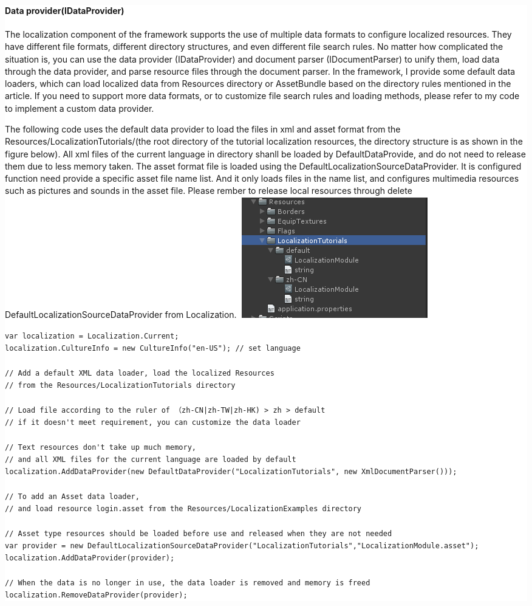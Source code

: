 #### Data provider(IDataProvider)

The localization component of the framework supports the use of multiple data formats to configure localized resources. They have different file formats, different directory structures, and even different file search rules. No matter how complicated the situation is, you can use the data provider (IDataProvider) and document parser (IDocumentParser) to unify them, load data through the data provider, and parse resource files through the document parser. In the framework, I provide some default data loaders, which can load localized data from Resources directory or AssetBundle based on the directory rules mentioned in the article. If you need to support more data formats, or to customize file search rules and loading methods, please refer to my code to implement a custom data provider. 

The following code uses the default data provider to load the files in xml and asset format from the Resources/LocalizationTutorials/(the root directory of the tutorial localization resources, the directory structure is as shown in the figure below). All xml files of the current language in directory shanll be loaded by DefaultDataProvide, and do not need to release them due to less memory taken. The asset format file is loaded using the DefaultLocalizationSourceDataProvider. It is configured function need provide  a specific asset file name list. And it only loads files in the name list, and configures multimedia resources such as pictures and sounds in the asset file. Please rember to release local resources through delete DefaultLocalizationSourceDataProvider from Localization. 
![](images/Localization_dir2.png)

    var localization = Localization.Current;
    localization.CultureInfo = new CultureInfo("en-US"); // set language

    // Add a default XML data loader, load the localized Resources
    // from the Resources/LocalizationTutorials directory

    // Load file according to the ruler of （zh-CN|zh-TW|zh-HK) > zh > default
    // if it doesn't meet requirement, you can customize the data loader

    // Text resources don't take up much memory,
    // and all XML files for the current language are loaded by default
    localization.AddDataProvider(new DefaultDataProvider("LocalizationTutorials", new XmlDocumentParser()));

    // To add an Asset data loader,
    // and load resource login.asset from the Resources/LocalizationExamples directory

    // Asset type resources should be loaded before use and released when they are not needed
    var provider = new DefaultLocalizationSourceDataProvider("LocalizationTutorials","LocalizationModule.asset");
    localization.AddDataProvider(provider);

    // When the data is no longer in use, the data loader is removed and memory is freed
    localization.RemoveDataProvider(provider);

